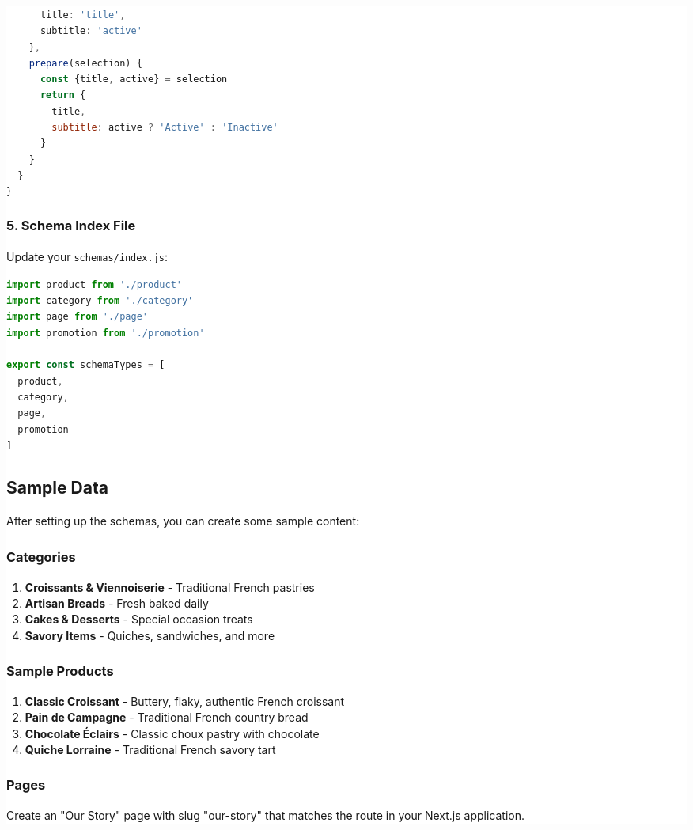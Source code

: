 ```javascript
      title: 'title',
      subtitle: 'active'
    },
    prepare(selection) {
      const {title, active} = selection
      return {
        title,
        subtitle: active ? 'Active' : 'Inactive'
      }
    }
  }
}
```

### 5. Schema Index File

Update your `schemas/index.js`:

```javascript
import product from './product'
import category from './category'
import page from './page'
import promotion from './promotion'

export const schemaTypes = [
  product,
  category,
  page,
  promotion
]
```

## Sample Data

After setting up the schemas, you can create some sample content:

### Categories
1. **Croissants & Viennoiserie** - Traditional French pastries
2. **Artisan Breads** - Fresh baked daily
3. **Cakes & Desserts** - Special occasion treats
4. **Savory Items** - Quiches, sandwiches, and more

### Sample Products
1. **Classic Croissant** - Buttery, flaky, authentic French croissant
2. **Pain de Campagne** - Traditional French country bread
3. **Chocolate Éclairs** - Classic choux pastry with chocolate
4. **Quiche Lorraine** - Traditional French savory tart

### Pages
Create an "Our Story" page with slug "our-story" that matches the route in your Next.js application.
